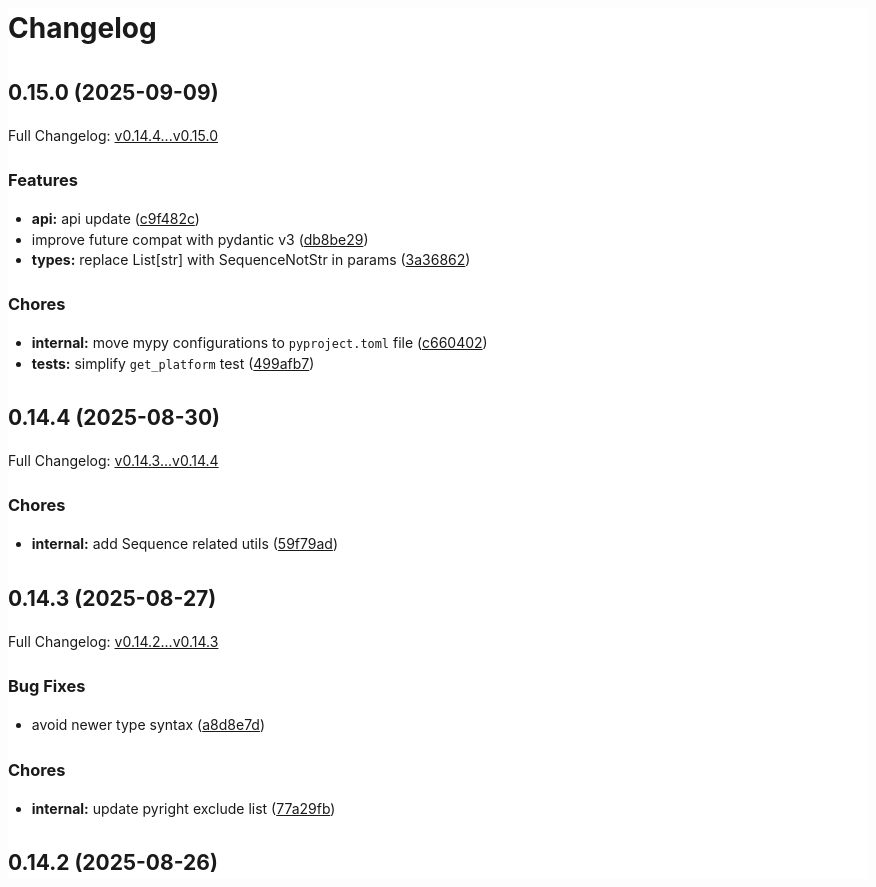 # Changelog

## 0.15.0 (2025-09-09)

Full Changelog: [v0.14.4...v0.15.0](https://github.com/premAI-io/prem-py-sdk/compare/v0.14.4...v0.15.0)

### Features

* **api:** api update ([c9f482c](https://github.com/premAI-io/prem-py-sdk/commit/c9f482ccca0c5c5086a0991b93b45c0ae8e7e421))
* improve future compat with pydantic v3 ([db8be29](https://github.com/premAI-io/prem-py-sdk/commit/db8be29cc21f0c9c5b2b4c6f95030d12e7a89043))
* **types:** replace List[str] with SequenceNotStr in params ([3a36862](https://github.com/premAI-io/prem-py-sdk/commit/3a368626be70bd089510c0ea57e56fc2d0f6542f))


### Chores

* **internal:** move mypy configurations to `pyproject.toml` file ([c660402](https://github.com/premAI-io/prem-py-sdk/commit/c660402898cad51dbd647ececb7424c69ff0bec3))
* **tests:** simplify `get_platform` test ([499afb7](https://github.com/premAI-io/prem-py-sdk/commit/499afb7161ef3c0fafe6917c4c005e39fa8b9c7e))

## 0.14.4 (2025-08-30)

Full Changelog: [v0.14.3...v0.14.4](https://github.com/premAI-io/prem-py-sdk/compare/v0.14.3...v0.14.4)

### Chores

* **internal:** add Sequence related utils ([59f79ad](https://github.com/premAI-io/prem-py-sdk/commit/59f79ad6928c01fc26ee0f3ef22985f5a75f1f56))

## 0.14.3 (2025-08-27)

Full Changelog: [v0.14.2...v0.14.3](https://github.com/premAI-io/prem-py-sdk/compare/v0.14.2...v0.14.3)

### Bug Fixes

* avoid newer type syntax ([a8d8e7d](https://github.com/premAI-io/prem-py-sdk/commit/a8d8e7d6eb26aecfd124d03b4aee8fa456f9d9fa))


### Chores

* **internal:** update pyright exclude list ([77a29fb](https://github.com/premAI-io/prem-py-sdk/commit/77a29fbee1fdfe00bd0cea4307f27f42aab9caa9))

## 0.14.2 (2025-08-26)
